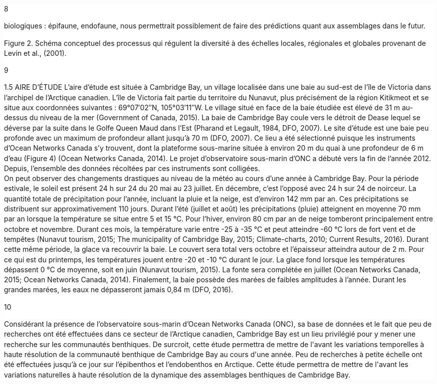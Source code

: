 8 
 
 
 
biologiques : épifaune, endofaune, nous permettrait possiblement de faire des prédictions 
quant aux assemblages dans le futur. 
 
Figure 2. Schéma conceptuel des processus qui régulent la diversité à des échelles locales, régionales et globales 
provenant de Levin et al., (2001).

9 
 
1.5 
AIRE D’ÉTUDE 
L’aire d’étude est située à Cambridge Bay, un village localisée dans une baie au sud-est 
de l’île de Victoria dans l’archipel de l’Arctique canadien. L’île de Victoria fait partie du 
territoire du Nunavut, plus précisément de la région Kitikmeot et se situe aux coordonnées 
suivantes : 69°07′02″N, 105°03′11″W. Le village situé en face de la baie étudiée est élevé de 
31 m au-dessus du niveau de la mer (Government of Canada, 2015). La baie de Cambridge Bay 
coule vers le détroit de Dease lequel se déverse par la suite dans le Golfe Queen Maud dans 
l’Est (Pharand et Legault, 1984, DFO, 2007). Le site d’étude est une baie peu profonde avec 
un maximum de profondeur allant jusqu’à 70 m (DFO, 2007). Ce lieu a été sélectionné puisque 
les instruments d’Ocean Networks Canada s’y trouvent, dont la plateforme sous-marine située 
à environ 20 m du quai à une profondeur de 6 m d’eau (Figure 4) (Ocean Networks Canada, 
2014). Le projet d’observatoire sous-marin d’ONC a débuté vers la fin de l’année 2012. Depuis, 
l’ensemble des données récoltées par ces instruments sont colligées.  
On peut observer des changements drastiques au niveau de la météo au cours d’une 
année à Cambridge Bay. Pour la période estivale, le soleil est présent 24 h sur 24 du 20 mai au 
23 juillet. En décembre, c’est l’opposé avec 24 h sur 24 de noirceur. La quantité totale de 
précipitation pour l’année, incluant la pluie et la neige, est d’environ 142 mm par an. Ces 
précipitations se distribuent sur approximativement 110 jours. Durant l’été (juillet et août) les 
précipitations (pluie) atteignent en moyenne 70 mm par an lorsque la température se situe entre 
5 et 15 °C. Pour l’hiver, environ 80 cm par an de neige tomberont principalement entre octobre 
et novembre. Durant ces mois, la température varie entre -25 à -35 °C et peut atteindre -60 °C 
lors de fort vent et de tempêtes (Nunavut tourism, 2015; The municipality of Cambridge Bay, 
2015; Climate-charts, 2010; Current Results, 2016). Durant cette même période, la glace va 
recouvrir la baie. Le couvert sera total vers octobre et l’épaisseur atteindra autour de 2 m. Pour 
ce qui est du printemps, les températures jouent entre -20 et -10 °C durant le jour. La glace 
fond lorsque les températures dépassent 0 °C de moyenne, soit en juin (Nunavut tourism, 
2015). La fonte sera complétée en juillet (Ocean Networks Canada, 2015; Ocean Networks 
Canada, 2014). Finalement, la baie possède des marées de faibles amplitudes à l’année. Durant 
les grandes marées, les eaux ne dépasseront jamais 0,84 m (DFO, 2016).

10 
 
 
 
Considérant la présence de l’observatoire sous-marin d’Ocean Networks Canada 
(ONC), sa base de données et le fait que peu de recherches ont été effectuées dans ce secteur 
de l’Arctique canadien, Cambridge Bay est un lieu privilégié pour y mener une recherche sur 
les communautés benthiques. De surcroit, cette étude permettra de mettre de l'avant les 
variations temporelles à haute résolution de la communauté benthique de Cambridge Bay au 
cours d'une année. Peu de recherches à petite échelle ont été effectuées jusqu’à ce jour sur 
l’épibenthos et l’endobenthos en Arctique. Cette étude permettra de mettre de l'avant les 
variations naturelles à haute résolution de la dynamique des assemblages benthiques de 
Cambridge Bay. 
 
